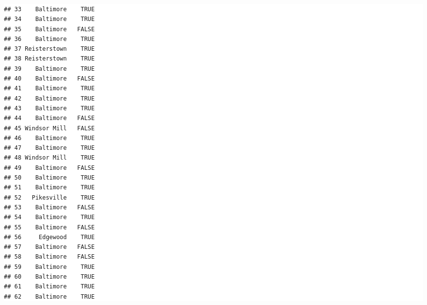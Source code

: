     ## 33    Baltimore    TRUE
    ## 34    Baltimore    TRUE
    ## 35    Baltimore   FALSE
    ## 36    Baltimore    TRUE
    ## 37 Reisterstown    TRUE
    ## 38 Reisterstown    TRUE
    ## 39    Baltimore    TRUE
    ## 40    Baltimore   FALSE
    ## 41    Baltimore    TRUE
    ## 42    Baltimore    TRUE
    ## 43    Baltimore    TRUE
    ## 44    Baltimore   FALSE
    ## 45 Windsor Mill   FALSE
    ## 46    Baltimore    TRUE
    ## 47    Baltimore    TRUE
    ## 48 Windsor Mill    TRUE
    ## 49    Baltimore   FALSE
    ## 50    Baltimore    TRUE
    ## 51    Baltimore    TRUE
    ## 52   Pikesville    TRUE
    ## 53    Baltimore   FALSE
    ## 54    Baltimore    TRUE
    ## 55    Baltimore   FALSE
    ## 56     Edgewood    TRUE
    ## 57    Baltimore   FALSE
    ## 58    Baltimore   FALSE
    ## 59    Baltimore    TRUE
    ## 60    Baltimore    TRUE
    ## 61    Baltimore    TRUE
    ## 62    Baltimore    TRUE